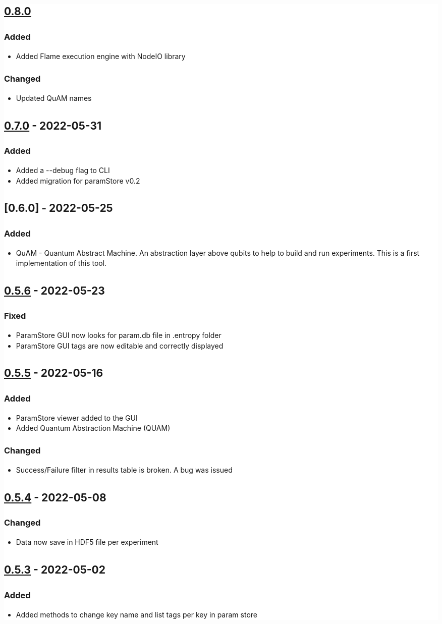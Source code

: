 ## [0.8.0]

### Added
* Added Flame execution engine with NodeIO library

### Changed
* Updated QuAM names

## [0.7.0] - 2022-05-31

### Added
* Added a --debug flag to CLI
* Added migration for paramStore v0.2

## [0.6.0] - 2022-05-25

### Added
* QuAM - Quantum Abstract Machine. An abstraction layer above qubits to help to build and run experiments. This is
a first implementation of this tool. 

## [0.5.6] - 2022-05-23

### Fixed
* ParamStore GUI now looks for param.db file in .entropy folder
* ParamStore GUI tags are now editable and correctly displayed

## [0.5.5] - 2022-05-16

### Added 
* ParamStore viewer added to the GUI
* Added Quantum Abstraction Machine (QUAM)
### Changed

* Success/Failure filter in results table is broken. A bug was issued


## [0.5.4] - 2022-05-08
### Changed
* Data now save in HDF5 file per experiment


## [0.5.3] - 2022-05-02
### Added
* Added methods to change key name and list tags per key in param store


[Unreleased]: https://github.com/entropy-lab/entropy/compare/v0.15.5...HEAD
[0.15.5]: https://github.com/entropy-lab/entropy/compare/v0.15.4...v0.15.5
[0.15.4]: https://github.com/entropy-lab/entropy/compare/v0.15.3...v0.15.4
[0.15.3]: https://github.com/entropy-lab/entropy/compare/v0.15.2...v0.15.3
[0.15.2]: https://github.com/entropy-lab/entropy/compare/v0.15.1...v0.15.2
[0.15.1]: https://github.com/entropy-lab/entropy/compare/v0.15.0...v0.15.1
[0.15.0]: https://github.com/entropy-lab/entropy/compare/v0.14.0...v0.15.0
[0.14.0]: https://github.com/entropy-lab/entropy/compare/v0.13.0...v0.14.0
[0.13.0]: https://github.com/entropy-lab/entropy/compare/v0.12.0...v0.13.0
[0.12.0]: https://github.com/entropy-lab/entropy/compare/v0.11.1...v0.12.0
[0.11.2]: https://github.com/entropy-lab/entropy/compare/v0.11.1...v0.11.2
[0.11.1]: https://github.com/entropy-lab/entropy/compare/v0.11.0...v0.11.1
[0.11.0]: https://github.com/entropy-lab/entropy/compare/v0.10.0...v0.11.0
[0.10.0]: https://github.com/entropy-lab/entropy/compare/v0.9.0...v0.10.0
[0.9.0]: https://github.com/entropy-lab/entropy/compare/v0.8.0...v0.9.0
[0.8.0]: https://github.com/entropy-lab/entropy/compare/v0.7.0...v0.8.0
[0.7.0]: https://github.com/entropy-lab/entropy/compare/v0.6.0...v0.7.0
[0.5.7]: https://github.com/entropy-lab/entropy/compare/v0.5.6...v0.6.0
[0.5.6]: https://github.com/entropy-lab/entropy/compare/v0.5.5...v0.5.6
[0.5.5]: https://github.com/entropy-lab/entropy/compare/v0.5.4...v0.5.5
[0.5.4]: https://github.com/entropy-lab/entropy/compare/v0.5.3...v0.5.4
[0.5.3]: https://github.com/entropy-lab/entropy/compare/v0.5.2...v0.5.3
[0.5.2]: https://github.com/entropy-lab/entropy/compare/v0.5.1...v0.5.2
[0.5.1]: https://github.com/entropy-lab/entropy/compare/v0.5.0...v0.5.1
[0.5.0]: https://github.com/entropy-lab/entropy/compare/v0.4.1...v0.5.0
[0.4.1]: https://github.com/entropy-lab/entropy/compare/v0.4.0...v0.4.1
[0.4.0]: https://github.com/entropy-lab/entropy/compare/v0.3.0...v0.4.0
[0.3.0]: https://github.com/entropy-lab/entropy/compare/v0.2.0...v0.3.0
[0.2.0]: https://github.com/entropy-lab/entropy/compare/v0.1.2...v0.2.0
[0.1.2]: https://github.com/entropy-lab/entropy/compare/v0.1.1...v0.1.2
[0.1.1]: https://github.com/entropy-lab/entropy/compare/v0.1.0...v0.1.1
[0.1.0]: https://github.com/entropy-lab/entropy/releases/tag/v0.1.0